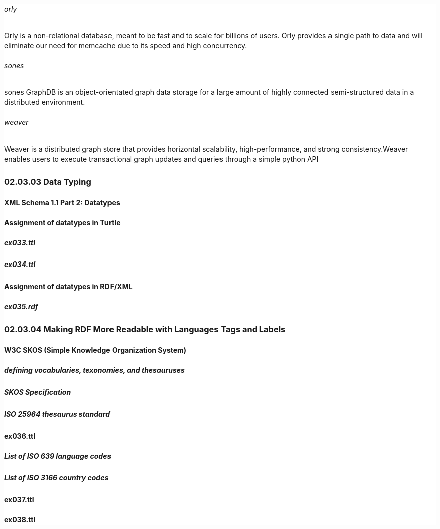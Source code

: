 
###### orly

Orly is a non-relational database, meant to be fast and to scale for billions of users. Orly provides a single path to data and will eliminate our need for memcache due to its speed and high concurrency.


###### sones

sones GraphDB is an object-orientated graph data storage for a large amount of highly connected semi-structured data in a distributed environment.


###### weaver

Weaver is a distributed graph store that provides horizontal scalability, high-performance, and strong consistency.Weaver enables users to execute transactional graph updates and queries through a simple python API


### 02.03.03 Data Typing

#### XML Schema 1.1 Part 2: Datatypes

#### Assignment of datatypes in Turtle

##### ex033.ttl

##### ex034.ttl

#### Assignment of datatypes in RDF/XML

##### ex035.rdf

### 02.03.04 Making RDF More Readable with Languages Tags and Labels

#### W3C SKOS (Simple Knowledge Organization System)

##### defining vocabularies, texonomies, and thesauruses

##### SKOS Specification

##### ISO 25964 thesaurus standard

#### ex036.ttl

##### List of ISO 639 language codes

##### List of ISO 3166 country codes

#### ex037.ttl

#### ex038.ttl
